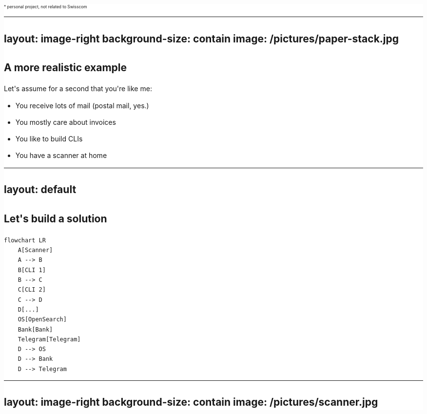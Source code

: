 
<p class="small">* personal project, not related to Swisscom</p>

<style>
p.small {
  font-size: 0.6em;
}
</style>


---
layout: image-right
background-size: contain
image: /pictures/paper-stack.jpg
---

## A more realistic example

Let's assume for a second that you're like me:

- You receive lots of mail (postal mail, yes.)

- You mostly care about invoices

- You like to build CLIs

- You have a scanner at home


---
layout: default
---

## Let's build a solution


```mermaid
flowchart LR
    A[Scanner]
    A --> B
    B[CLI 1]
    B --> C
    C[CLI 2]
    C --> D
    D[...]
    OS[OpenSearch]
    Bank[Bank]
    Telegram[Telegram]
    D --> OS
    D --> Bank
    D --> Telegram
```

---
layout: image-right
background-size: contain
image: /pictures/scanner.jpg
---
